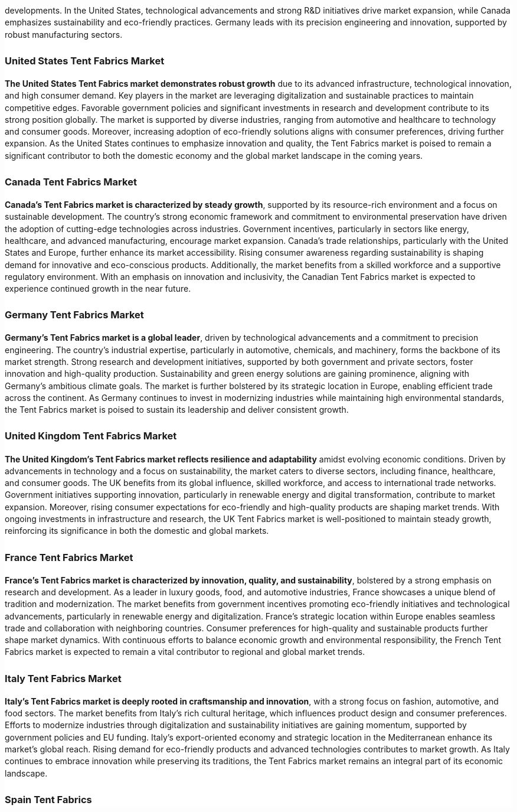 developments. In the United States, technological advancements and strong R&amp;D initiatives drive market expansion, while Canada emphasizes sustainability and eco-friendly practices. Germany leads with its precision engineering and innovation, supported by robust manufacturing sectors.</span></em></p></blockquote><h3><strong>United States Tent Fabrics Market</strong></h3><p><strong>The United States Tent Fabrics market demonstrates robust growth</strong> due to its advanced infrastructure, technological innovation, and high consumer demand. Key players in the market are leveraging digitalization and sustainable practices to maintain competitive edges. Favorable government policies and significant investments in research and development contribute to its strong position globally. The market is supported by diverse industries, ranging from automotive and healthcare to technology and consumer goods. Moreover, increasing adoption of eco-friendly solutions aligns with consumer preferences, driving further expansion. As the United States continues to emphasize innovation and quality, the Tent Fabrics market is poised to remain a significant contributor to both the domestic economy and the global market landscape in the coming years.</p><h3><strong>Canada Tent Fabrics Market</strong></h3><p><strong>Canada&rsquo;s Tent Fabrics market is characterized by steady growth</strong>, supported by its resource-rich environment and a focus on sustainable development. The country&rsquo;s strong economic framework and commitment to environmental preservation have driven the adoption of cutting-edge technologies across industries. Government incentives, particularly in sectors like energy, healthcare, and advanced manufacturing, encourage market expansion. Canada&rsquo;s trade relationships, particularly with the United States and Europe, further enhance its market accessibility. Rising consumer awareness regarding sustainability is shaping demand for innovative and eco-conscious products. Additionally, the market benefits from a skilled workforce and a supportive regulatory environment. With an emphasis on innovation and inclusivity, the Canadian Tent Fabrics market is expected to experience continued growth in the near future.</p><h3><strong>Germany Tent Fabrics Market</strong></h3><p><strong>Germany&rsquo;s Tent Fabrics market is a global leader</strong>, driven by technological advancements and a commitment to precision engineering. The country&rsquo;s industrial expertise, particularly in automotive, chemicals, and machinery, forms the backbone of its market strength. Strong research and development initiatives, supported by both government and private sectors, foster innovation and high-quality production. Sustainability and green energy solutions are gaining prominence, aligning with Germany&rsquo;s ambitious climate goals. The market is further bolstered by its strategic location in Europe, enabling efficient trade across the continent. As Germany continues to invest in modernizing industries while maintaining high environmental standards, the Tent Fabrics market is poised to sustain its leadership and deliver consistent growth.</p><h3><strong>United Kingdom Tent Fabrics Market</strong></h3><p><strong>The United Kingdom&rsquo;s Tent Fabrics market reflects resilience and adaptability</strong> amidst evolving economic conditions. Driven by advancements in technology and a focus on sustainability, the market caters to diverse sectors, including finance, healthcare, and consumer goods. The UK benefits from its global influence, skilled workforce, and access to international trade networks. Government initiatives supporting innovation, particularly in renewable energy and digital transformation, contribute to market expansion. Moreover, rising consumer expectations for eco-friendly and high-quality products are shaping market trends. With ongoing investments in infrastructure and research, the UK Tent Fabrics market is well-positioned to maintain steady growth, reinforcing its significance in both the domestic and global markets.</p><h3><strong>France Tent Fabrics Market</strong></h3><p><strong>France&rsquo;s Tent Fabrics market is characterized by innovation, quality, and sustainability</strong>, bolstered by a strong emphasis on research and development. As a leader in luxury goods, food, and automotive industries, France showcases a unique blend of tradition and modernization. The market benefits from government incentives promoting eco-friendly initiatives and technological advancements, particularly in renewable energy and digitalization. France&rsquo;s strategic location within Europe enables seamless trade and collaboration with neighboring countries. Consumer preferences for high-quality and sustainable products further shape market dynamics. With continuous efforts to balance economic growth and environmental responsibility, the French Tent Fabrics market is expected to remain a vital contributor to regional and global market trends.</p><h3><strong>Italy Tent Fabrics Market</strong></h3><p><strong>Italy&rsquo;s Tent Fabrics market is deeply rooted in craftsmanship and innovation</strong>, with a strong focus on fashion, automotive, and food sectors. The market benefits from Italy&rsquo;s rich cultural heritage, which influences product design and consumer preferences. Efforts to modernize industries through digitalization and sustainability initiatives are gaining momentum, supported by government policies and EU funding. Italy&rsquo;s export-oriented economy and strategic location in the Mediterranean enhance its market&rsquo;s global reach. Rising demand for eco-friendly products and advanced technologies contributes to market growth. As Italy continues to embrace innovation while preserving its traditions, the Tent Fabrics market remains an integral part of its economic landscape.</p><h3><strong>Spain Tent Fabrics
